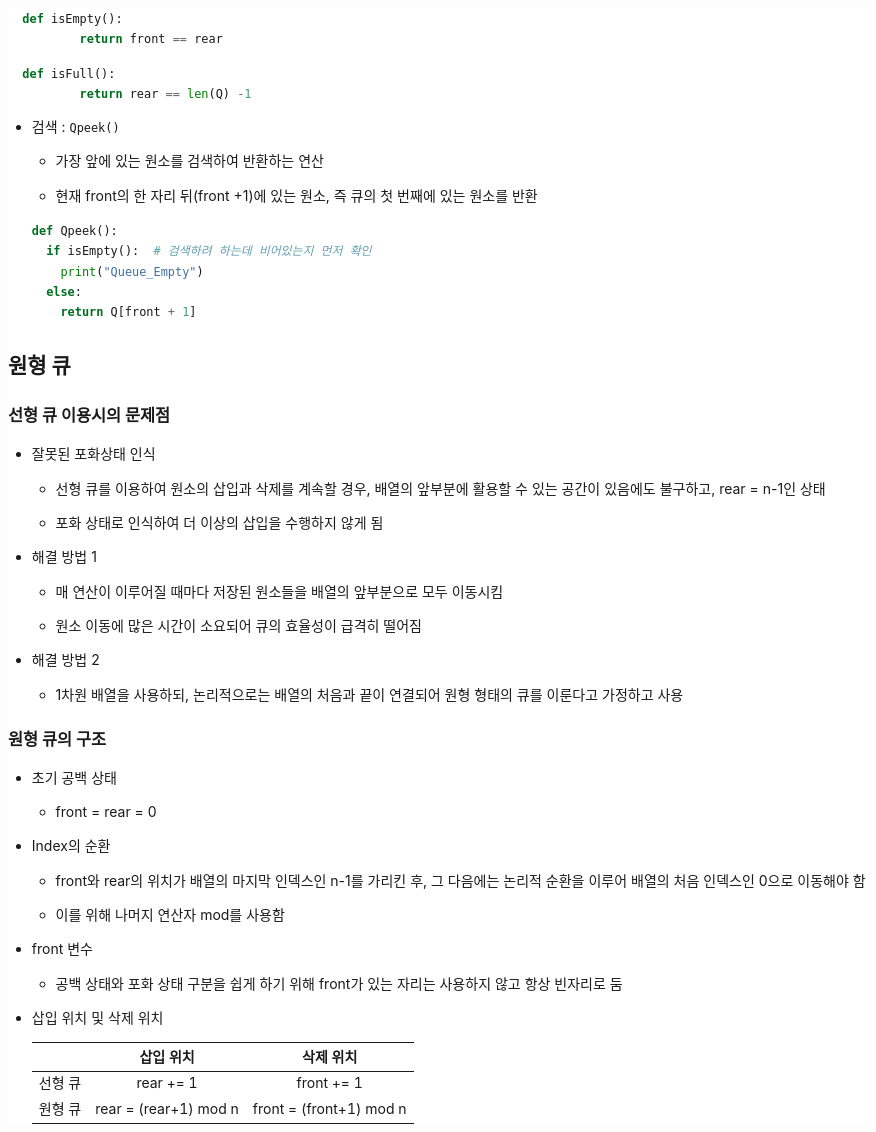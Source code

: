   ```python
    def isEmpty():
	        return front == rear
  ```
  
  ```python
    def isFull():
	        return rear == len(Q) -1
  ```

- 검색 : `Qpeek()`
  - 가장 앞에 있는 원소를 검색하여 반환하는 연산
  
  - 현재 front의 한 자리 뒤(front +1)에 있는 원소, 즉 큐의 첫 번째에 있는 원소를 반환
  
  ```python
  def Qpeek():
    if isEmpty():  # 검색하려 하는데 비어있는지 먼저 확인
      print("Queue_Empty")
    else:
      return Q[front + 1]
  ```

## 원형 큐

### 선형 큐 이용시의 문제점

- 잘못된 포화상태 인식
  - 선형 큐를 이용하여 원소의 삽입과 삭제를 계속할 경우, 배열의 앞부분에 활용할 수 있는 공간이 있음에도 불구하고, rear = n-1인 상태
  
  - 포화 상태로 인식하여 더 이상의 삽입을 수행하지 않게 됨

- 해결 방법 1
  - 매 연산이 이루어질 때마다 저장된 원소들을 배열의 앞부분으로 모두 이동시킴
  
  - 원소 이동에 많은 시간이 소요되어 큐의 효율성이 급격히 떨어짐

- 해결 방법 2
  - 1차원 배열을 사용하되, 논리적으로는 배열의 처음과 끝이 연결되어 원형 형태의 큐를 이룬다고 가정하고 사용

### 원형 큐의 구조
- 초기 공백 상태
  - front = rear = 0

- Index의 순환
  - front와 rear의 위치가 배열의 마지막 인덱스인 n-1를 가리킨 후, 그 다음에는 논리적 순환을 이루어 배열의 처음 인덱스인 0으로 이동해야 함
  
  - 이를 위해 나머지 연산자 mod를 사용함

- front 변수
  - 공백 상태와 포화 상태 구분을 쉽게 하기 위해 front가 있는 자리는 사용하지 않고 항상 빈자리로 둠

- 삽입 위치 및 삭제 위치   

  | |삽입 위치|삭제 위치|   
  |:-:|:-:|:-:|
  |선형 큐|rear += 1|front += 1|   
  |원형 큐|rear = (rear+1) mod n | front = (front+1) mod n|   
